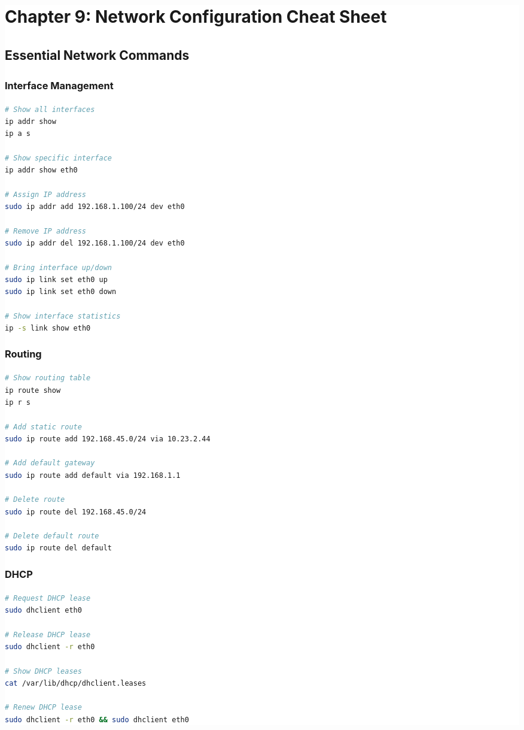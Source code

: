 # Chapter 9: Network Configuration Cheat Sheet

## Essential Network Commands

### Interface Management
```bash
# Show all interfaces
ip addr show
ip a s

# Show specific interface
ip addr show eth0

# Assign IP address
sudo ip addr add 192.168.1.100/24 dev eth0

# Remove IP address
sudo ip addr del 192.168.1.100/24 dev eth0

# Bring interface up/down
sudo ip link set eth0 up
sudo ip link set eth0 down

# Show interface statistics
ip -s link show eth0
```

### Routing
```bash
# Show routing table
ip route show
ip r s

# Add static route
sudo ip route add 192.168.45.0/24 via 10.23.2.44

# Add default gateway
sudo ip route add default via 192.168.1.1

# Delete route
sudo ip route del 192.168.45.0/24

# Delete default route
sudo ip route del default
```

### DHCP
```bash
# Request DHCP lease
sudo dhclient eth0

# Release DHCP lease
sudo dhclient -r eth0

# Show DHCP leases
cat /var/lib/dhcp/dhclient.leases

# Renew DHCP lease
sudo dhclient -r eth0 && sudo dhclient eth0
```
